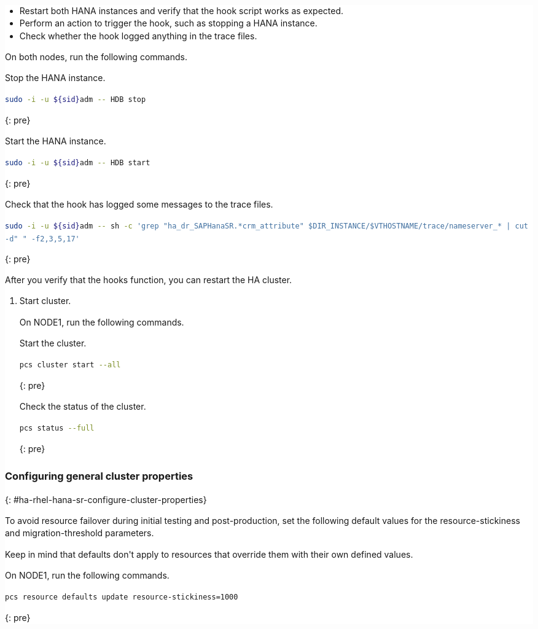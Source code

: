    - Restart both HANA instances and verify that the hook script works as expected.
   - Perform an action to trigger the hook, such as stopping a HANA instance.
   - Check whether the hook logged anything in the trace files.

   On both nodes, run the following commands.

   Stop the HANA instance.

   ```sh
   sudo -i -u ${sid}adm -- HDB stop
   ```
   {: pre}

   Start the HANA instance.

   ```sh
   sudo -i -u ${sid}adm -- HDB start
   ```
   {: pre}

   Check that the hook has logged some messages to the trace files.

   ```sh
   sudo -i -u ${sid}adm -- sh -c 'grep "ha_dr_SAPHanaSR.*crm_attribute" $DIR_INSTANCE/$VTHOSTNAME/trace/nameserver_* | cut -d" " -f2,3,5,17'
   ```
   {: pre}

   After you verify that the hooks function, you can restart the HA cluster.

1. Start cluster.

   On NODE1, run the following commands.

   Start the cluster.

   ```sh
   pcs cluster start --all
   ```
   {: pre}

   Check the status of the cluster.

   ```sh
   pcs status --full
   ```
   {: pre}

### Configuring general cluster properties
{: #ha-rhel-hana-sr-configure-cluster-properties}

To avoid resource failover during initial testing and post-production, set the following default values for the resource-stickiness and migration-threshold parameters.

Keep in mind that defaults don't apply to resources that override them with their own defined values.

On NODE1, run the following commands.

```sh
pcs resource defaults update resource-stickiness=1000
```
{: pre}
